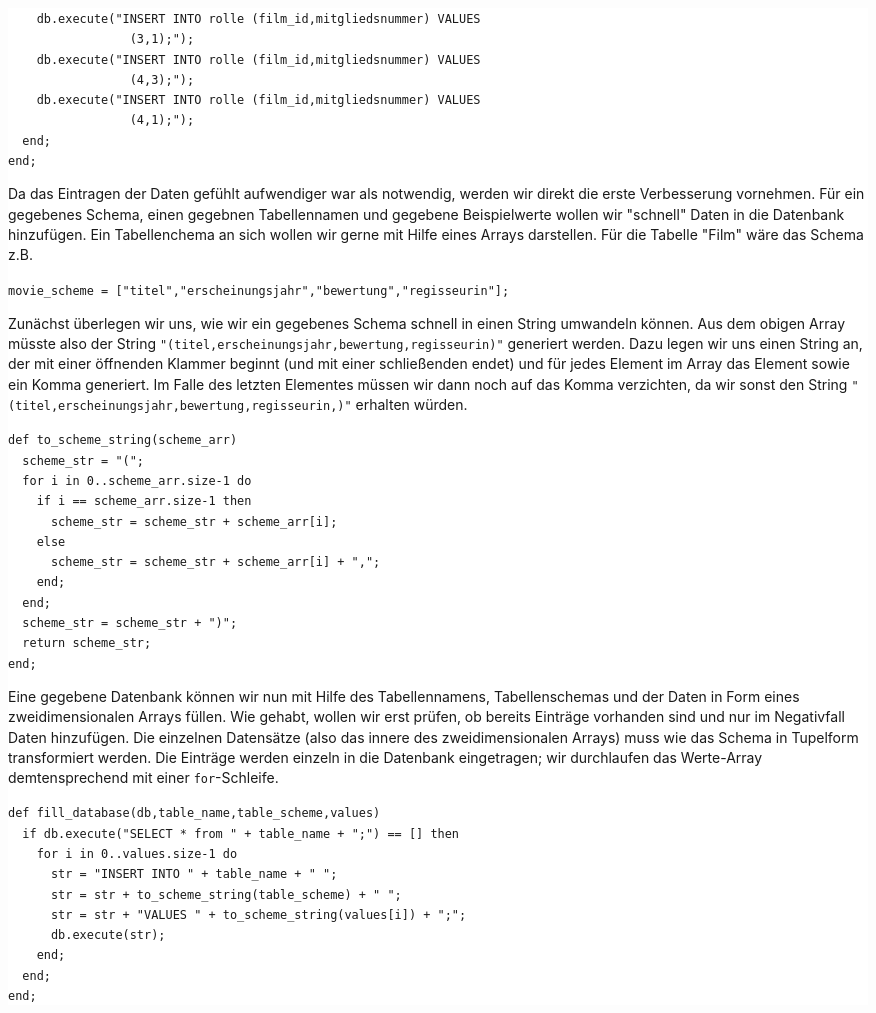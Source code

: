 ~~~~{.ruby}
    db.execute("INSERT INTO rolle (film_id,mitgliedsnummer) VALUES
                 (3,1);");
    db.execute("INSERT INTO rolle (film_id,mitgliedsnummer) VALUES
                 (4,3);");
    db.execute("INSERT INTO rolle (film_id,mitgliedsnummer) VALUES
                 (4,1);");
  end;
end;
~~~~

Da das Eintragen der Daten gefühlt aufwendiger war als notwendig, werden wir direkt die erste Verbesserung vornehmen. Für ein gegebenes Schema, einen gegebnen Tabellennamen und gegebene Beispielwerte wollen wir "schnell" Daten in die Datenbank hinzufügen. Ein Tabellenchema an sich wollen wir gerne mit Hilfe eines Arrays darstellen. Für die Tabelle "Film" wäre das Schema z.B.

~~~~{.ruby}
movie_scheme = ["titel","erscheinungsjahr","bewertung","regisseurin"];
~~~~

Zunächst überlegen wir uns, wie wir ein gegebenes Schema schnell in einen String umwandeln können. Aus dem obigen Array müsste also der String `"(titel,erscheinungsjahr,bewertung,regisseurin)"` generiert werden. Dazu legen wir uns einen String an, der mit einer öffnenden Klammer beginnt (und mit einer schließenden endet) und für jedes Element im Array das Element sowie ein Komma generiert. Im Falle des letzten Elementes müssen wir dann noch auf das Komma verzichten, da wir sonst den String `"(titel,erscheinungsjahr,bewertung,regisseurin,)"` erhalten würden.

~~~~{.ruby}
def to_scheme_string(scheme_arr)
  scheme_str = "(";
  for i in 0..scheme_arr.size-1 do
    if i == scheme_arr.size-1 then
      scheme_str = scheme_str + scheme_arr[i];
    else
      scheme_str = scheme_str + scheme_arr[i] + ",";
    end;
  end;
  scheme_str = scheme_str + ")";
  return scheme_str;
end;
~~~~

Eine gegebene Datenbank können wir nun mit Hilfe des Tabellennamens, Tabellenschemas und der Daten in Form eines zweidimensionalen Arrays füllen. Wie gehabt, wollen wir erst prüfen, ob bereits Einträge vorhanden sind und nur im Negativfall Daten hinzufügen. Die einzelnen Datensätze (also das innere des zweidimensionalen Arrays) muss wie das Schema in Tupelform transformiert werden. Die Einträge werden einzeln in die Datenbank eingetragen; wir durchlaufen das Werte-Array demtensprechend mit einer `for`-Schleife.

~~~~{.ruby}
def fill_database(db,table_name,table_scheme,values)
  if db.execute("SELECT * from " + table_name + ";") == [] then
    for i in 0..values.size-1 do
      str = "INSERT INTO " + table_name + " ";
      str = str + to_scheme_string(table_scheme) + " ";
      str = str + "VALUES " + to_scheme_string(values[i]) + ";";
      db.execute(str);
    end;
  end;
end;
~~~~
